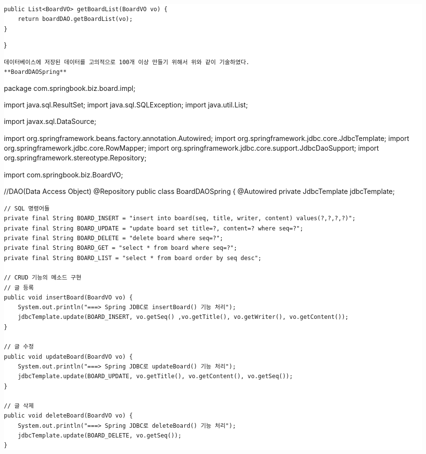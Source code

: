 	public List<BoardVO> getBoardList(BoardVO vo) {
		return boardDAO.getBoardList(vo);
	}
}
```
데이터베이스에 저장된 데이터를 고의적으로 100개 이상 만들기 위해서 위와 같이 기술하였다.   
**BoardDAOSpring**
```
package com.springbook.biz.board.impl;

import java.sql.ResultSet;
import java.sql.SQLException;
import java.util.List;

import javax.sql.DataSource;

import org.springframework.beans.factory.annotation.Autowired;
import org.springframework.jdbc.core.JdbcTemplate;
import org.springframework.jdbc.core.RowMapper;
import org.springframework.jdbc.core.support.JdbcDaoSupport;
import org.springframework.stereotype.Repository;

import com.springbook.biz.BoardVO;


//DAO(Data Access Object)
@Repository
public class BoardDAOSpring {
	@Autowired
	private JdbcTemplate jdbcTemplate;
	
	// SQL 명령어들
	private final String BOARD_INSERT = "insert into board(seq, title, writer, content) values(?,?,?,?)";
	private final String BOARD_UPDATE = "update board set title=?, content=? where seq=?";
	private final String BOARD_DELETE = "delete board where seq=?";
	private final String BOARD_GET = "select * from board where seq=?";
	private final String BOARD_LIST = "select * from board order by seq desc";

	// CRUD 기능의 메소드 구현
	// 글 등록
	public void insertBoard(BoardVO vo) {
		System.out.println("===> Spring JDBC로 insertBoard() 기능 처리");
		jdbcTemplate.update(BOARD_INSERT, vo.getSeq() ,vo.getTitle(), vo.getWriter(), vo.getContent());
	}

	// 글 수정
	public void updateBoard(BoardVO vo) {
		System.out.println("===> Spring JDBC로 updateBoard() 기능 처리");
		jdbcTemplate.update(BOARD_UPDATE, vo.getTitle(), vo.getContent(), vo.getSeq());
	}

	// 글 삭제
	public void deleteBoard(BoardVO vo) {
		System.out.println("===> Spring JDBC로 deleteBoard() 기능 처리");
		jdbcTemplate.update(BOARD_DELETE, vo.getSeq());
	}
